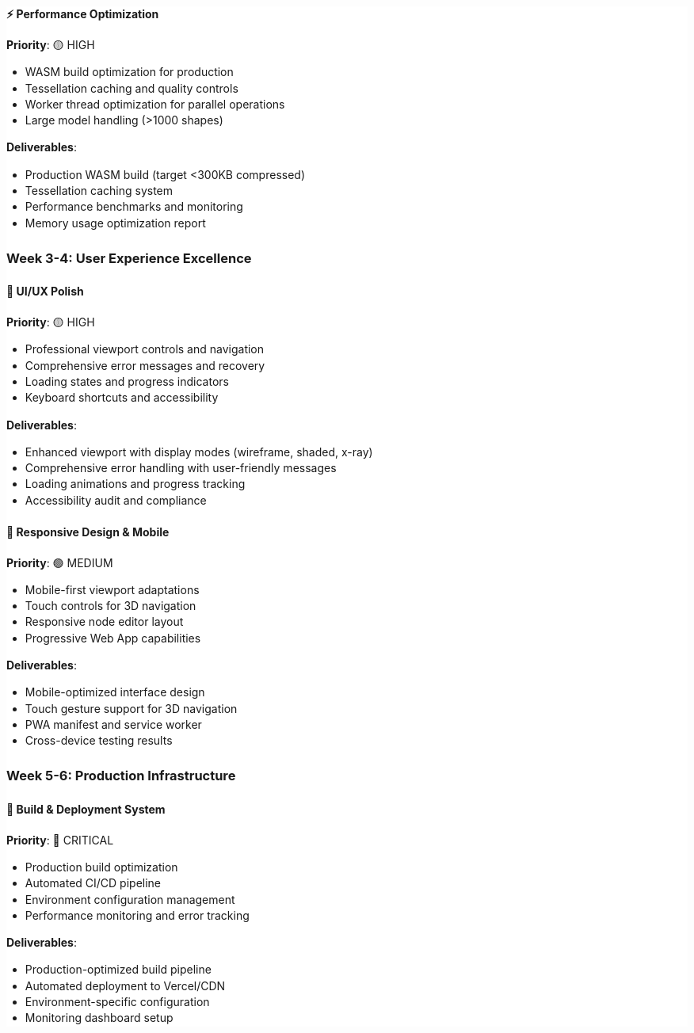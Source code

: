 #### ⚡ **Performance Optimization**
**Priority**: 🟡 HIGH
- WASM build optimization for production
- Tessellation caching and quality controls
- Worker thread optimization for parallel operations
- Large model handling (>1000 shapes)

**Deliverables**:
- Production WASM build (target <300KB compressed)
- Tessellation caching system
- Performance benchmarks and monitoring
- Memory usage optimization report

### **Week 3-4: User Experience Excellence**

#### 🎨 **UI/UX Polish**
**Priority**: 🟡 HIGH
- Professional viewport controls and navigation
- Comprehensive error messages and recovery
- Loading states and progress indicators
- Keyboard shortcuts and accessibility

**Deliverables**:
- Enhanced viewport with display modes (wireframe, shaded, x-ray)
- Comprehensive error handling with user-friendly messages
- Loading animations and progress tracking
- Accessibility audit and compliance

#### 📱 **Responsive Design & Mobile**
**Priority**: 🟢 MEDIUM
- Mobile-first viewport adaptations
- Touch controls for 3D navigation
- Responsive node editor layout
- Progressive Web App capabilities

**Deliverables**:
- Mobile-optimized interface design
- Touch gesture support for 3D navigation
- PWA manifest and service worker
- Cross-device testing results

### **Week 5-6: Production Infrastructure**

#### 🔧 **Build & Deployment System**
**Priority**: 🔴 CRITICAL
- Production build optimization
- Automated CI/CD pipeline
- Environment configuration management
- Performance monitoring and error tracking

**Deliverables**:
- Production-optimized build pipeline
- Automated deployment to Vercel/CDN
- Environment-specific configuration
- Monitoring dashboard setup
